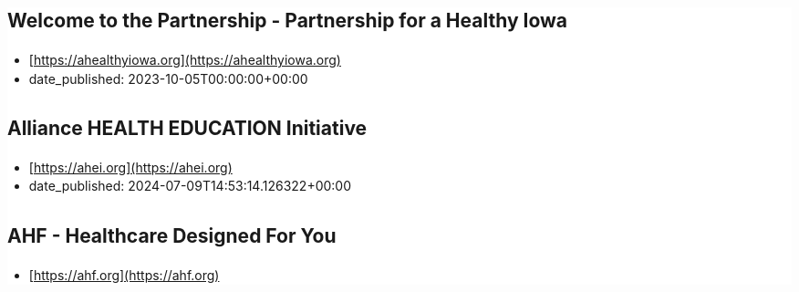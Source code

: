  ## Welcome to the Partnership - Partnership for a Healthy Iowa
 - [https://ahealthyiowa.org](https://ahealthyiowa.org)
 - date_published: 2023-10-05T00:00:00+00:00

 ## Alliance HEALTH EDUCATION Initiative
 - [https://ahei.org](https://ahei.org)
 - date_published: 2024-07-09T14:53:14.126322+00:00

 ## AHF - Healthcare Designed For You
 - [https://ahf.org](https://ahf.org)
